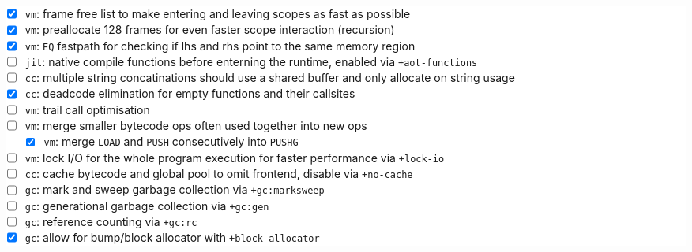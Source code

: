 - [x] `vm`: frame free list to make entering and leaving scopes as fast as possible
- [x] `vm`: preallocate 128 frames for even faster scope interaction (recursion)
- [x] `vm`: `EQ` fastpath for checking if lhs and rhs point to the same memory region
- [ ] `jit`: native compile functions before enterning the runtime, enabled via `+aot-functions`
- [ ] `cc`: multiple string concatinations should use a shared buffer and only allocate on string usage
- [x] `cc`: deadcode elimination for empty functions and their callsites
- [ ] `vm`: trail call optimisation
- [ ] `vm`: merge smaller bytecode ops often used together into new ops
    - [x] `vm`: merge `LOAD` and `PUSH` consecutively into `PUSHG`
- [ ] `vm`: lock I/O for the whole program execution for faster performance via `+lock-io`
- [ ] `cc`: cache bytecode and global pool to omit frontend, disable via `+no-cache`
- [ ] `gc`: mark and sweep garbage collection via `+gc:marksweep`
- [ ] `gc`: generational garbage collection via `+gc:gen`
- [ ] `gc`: reference counting via `+gc:rc`
- [x] `gc`: allow for bump/block allocator with `+block-allocator`
